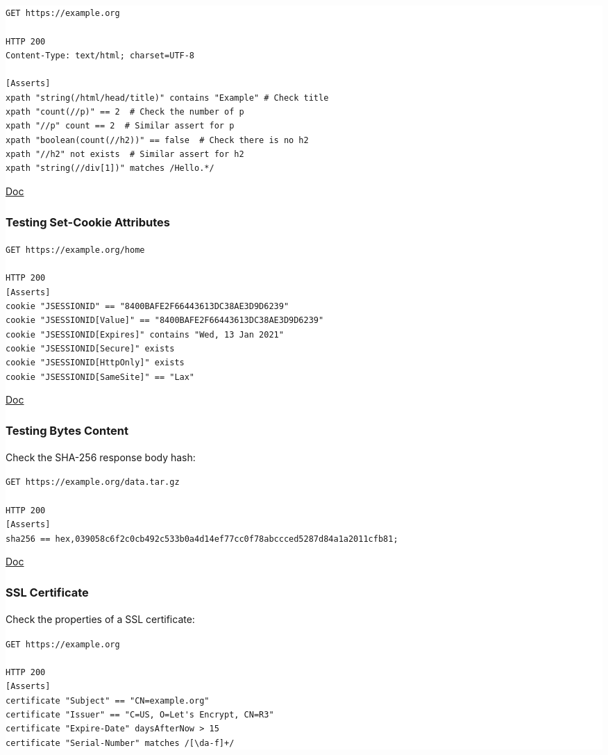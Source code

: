 ```hurl
GET https://example.org

HTTP 200
Content-Type: text/html; charset=UTF-8

[Asserts]
xpath "string(/html/head/title)" contains "Example" # Check title
xpath "count(//p)" == 2  # Check the number of p
xpath "//p" count == 2  # Similar assert for p
xpath "boolean(count(//h2))" == false  # Check there is no h2  
xpath "//h2" not exists  # Similar assert for h2
xpath "string(//div[1])" matches /Hello.*/
```

[Doc](https://hurl.dev/docs/asserting-response.html#xpath-assert)

### Testing Set-Cookie Attributes

```hurl
GET https://example.org/home

HTTP 200
[Asserts]
cookie "JSESSIONID" == "8400BAFE2F66443613DC38AE3D9D6239"
cookie "JSESSIONID[Value]" == "8400BAFE2F66443613DC38AE3D9D6239"
cookie "JSESSIONID[Expires]" contains "Wed, 13 Jan 2021"
cookie "JSESSIONID[Secure]" exists
cookie "JSESSIONID[HttpOnly]" exists
cookie "JSESSIONID[SameSite]" == "Lax"
```

[Doc](https://hurl.dev/docs/asserting-response.html#cookie-assert)

### Testing Bytes Content

Check the SHA-256 response body hash:

```hurl
GET https://example.org/data.tar.gz

HTTP 200
[Asserts]
sha256 == hex,039058c6f2c0cb492c533b0a4d14ef77cc0f78abccced5287d84a1a2011cfb81;
```

[Doc](https://hurl.dev/docs/asserting-response.html#sha-256-assert)

### SSL Certificate

Check the properties of a SSL certificate:

```hurl
GET https://example.org

HTTP 200
[Asserts]
certificate "Subject" == "CN=example.org"
certificate "Issuer" == "C=US, O=Let's Encrypt, CN=R3"
certificate "Expire-Date" daysAfterNow > 15
certificate "Serial-Number" matches /[\da-f]+/
```


[XPath]: https://en.wikipedia.org/wiki/XPath
[JSONPath]: https://goessner.net/articles/JsonPath/
[Rust]: https://www.rust-lang.org
[curl]: https://curl.se
[the installation section]: https://hurl.dev/docs/installation.html
[Feedback, suggestion, bugs or improvements]: https://github.com/Orange-OpenSource/hurl/issues
[License]: https://hurl.dev/docs/license.html
[Tutorial]: https://hurl.dev/docs/tutorial/your-first-hurl-file.html
[Documentation]: https://hurl.dev/docs/installation.html
[Blog]: https://hurl.dev/blog/
[GitHub]: https://github.com/Orange-OpenSource/hurl
[libcurl]: https://curl.se/libcurl/
[star Hurl on GitHub]: https://github.com/Orange-OpenSource/hurl/stargazers
[JSON body]: https://hurl.dev/docs/request.html#json-body
[XML body]: https://hurl.dev/docs/request.html#xml-body
[XML multiline string body]: https://hurl.dev/docs/request.html#multiline-string-body
[multiline string body]: https://hurl.dev/docs/request.html#multiline-string-body
[predicates]: https://hurl.dev/docs/asserting-response.html#predicates
[JSONPath]: https://goessner.net/articles/JsonPath/
[Basic authentication]: https://developer.mozilla.org/en-US/docs/Web/HTTP/Authentication#basic_authentication_scheme
[`Authorization` header]: https://developer.mozilla.org/en-US/docs/Web/HTTP/Headers/Authorization
[Hurl tests suite]: https://github.com/Orange-OpenSource/hurl/tree/master/integration/tests_ok
[Authorization]: https://developer.mozilla.org/en-US/docs/Web/HTTP/Headers/Authorization
[`-u/--user` option]: https://hurl.dev/docs/manual.html#user
[curl]: https://curl.se
[entry]: https://hurl.dev/docs/entry.html
[`--test` option]: https://hurl.dev/docs/manual.html#test
[Hurl templates]: https://hurl.dev/docs/templates.html
[GitHub]: https://github.com/Orange-OpenSource/hurl
[hurl-4.0.0-win64.zip]: https://github.com/Orange-OpenSource/hurl/releases/download/4.0.0/hurl-4.0.0-win64.zip
[hurl-4.0.0-win64-installer.exe]: https://github.com/Orange-OpenSource/hurl/releases/download/4.0.0/hurl-4.0.0-win64-installer.exe
[hurl-4.0.0-x86_64-macos.tar.gz]: https://github.com/Orange-OpenSource/hurl/releases/download/4.0.0/hurl-4.0.0-x86_64-macos.tar.gz
[hurl-4.0.0-arm64-macos.tar.gz]: https://github.com/Orange-OpenSource/hurl/releases/download/4.0.0/hurl-4.0.0-arm64-macos.tar.gz
[hurl-4.0.0-x86_64-linux.tar.gz]: https://github.com/Orange-OpenSource/hurl/releases/download/4.0.0/hurl-4.0.0-x86_64-linux.tar.gz
[AUR]: https://wiki.archlinux.org/index.php/Arch_User_Repository
[`hurl-bin` package]: https://aur.archlinux.org/packages/hurl-bin/
[install]: https://www.rust-lang.org/tools/install
[Rust]: https://www.rust-lang.org
[contrib on Windows section]: https://github.com/Orange-OpenSource/hurl/blob/master/contrib/windows/README.md
[NixOS / Nix package]: https://search.nixos.org/packages?from=0&size=1&sort=relevance&type=packages&query=hurl